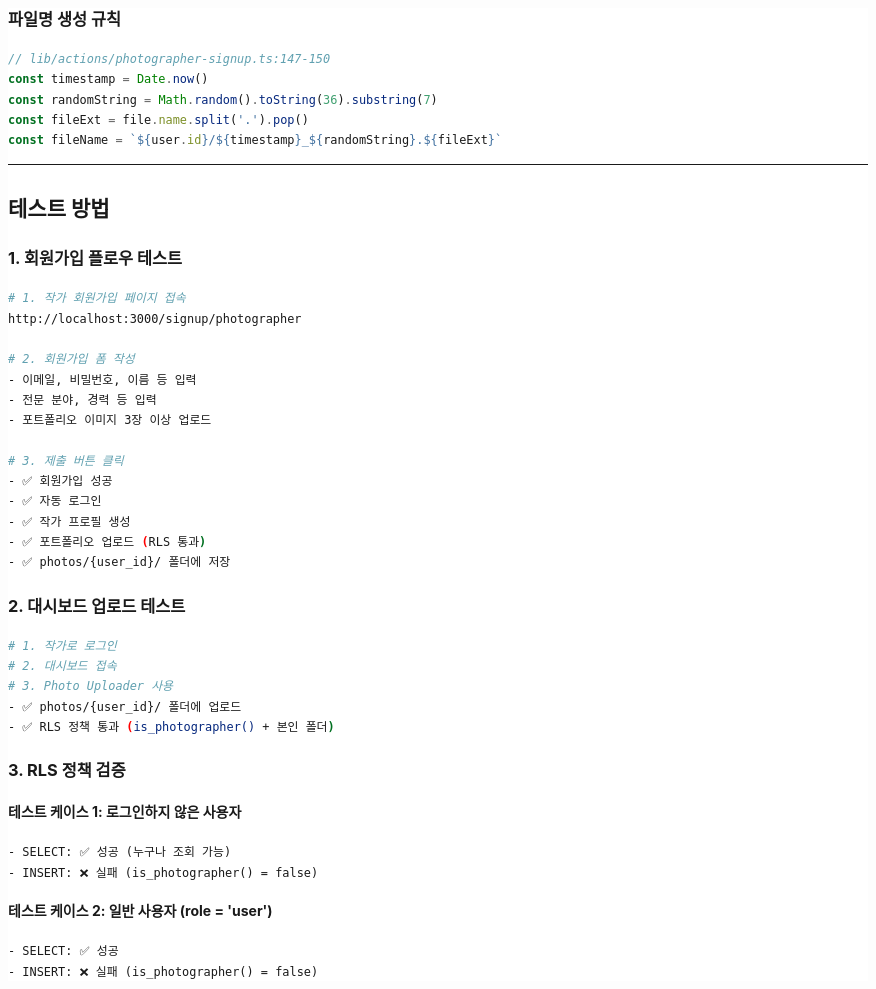 ### 파일명 생성 규칙
```typescript
// lib/actions/photographer-signup.ts:147-150
const timestamp = Date.now()
const randomString = Math.random().toString(36).substring(7)
const fileExt = file.name.split('.').pop()
const fileName = `${user.id}/${timestamp}_${randomString}.${fileExt}`
```

---

## 테스트 방법

### 1. 회원가입 플로우 테스트

```bash
# 1. 작가 회원가입 페이지 접속
http://localhost:3000/signup/photographer

# 2. 회원가입 폼 작성
- 이메일, 비밀번호, 이름 등 입력
- 전문 분야, 경력 등 입력
- 포트폴리오 이미지 3장 이상 업로드

# 3. 제출 버튼 클릭
- ✅ 회원가입 성공
- ✅ 자동 로그인
- ✅ 작가 프로필 생성
- ✅ 포트폴리오 업로드 (RLS 통과)
- ✅ photos/{user_id}/ 폴더에 저장
```

### 2. 대시보드 업로드 테스트

```bash
# 1. 작가로 로그인
# 2. 대시보드 접속
# 3. Photo Uploader 사용
- ✅ photos/{user_id}/ 폴더에 업로드
- ✅ RLS 정책 통과 (is_photographer() + 본인 폴더)
```

### 3. RLS 정책 검증

#### 테스트 케이스 1: 로그인하지 않은 사용자
```
- SELECT: ✅ 성공 (누구나 조회 가능)
- INSERT: ❌ 실패 (is_photographer() = false)
```

#### 테스트 케이스 2: 일반 사용자 (role = 'user')
```
- SELECT: ✅ 성공
- INSERT: ❌ 실패 (is_photographer() = false)
```
